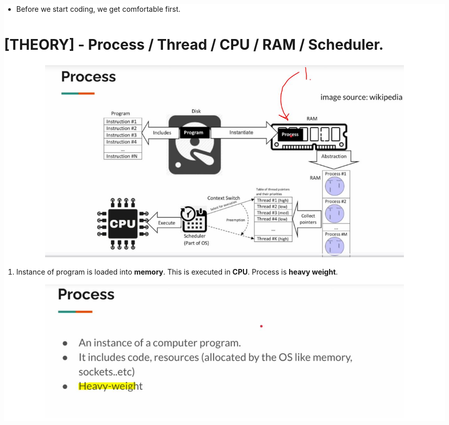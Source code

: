 - Before we start coding, we get comfortable first.

# [THEORY] - Process / Thread / CPU / RAM / Scheduler.

<div align="center">
    <img src="process.JPG" alt="reactive programming" width="700"/>
</div>

1. Instance of program is loaded into **memory**. This is executed in **CPU**. Process is **heavy weight**.

<div align="center">
    <img src="process2.JPG" alt="reactive programming" width="700"/>
</div>
